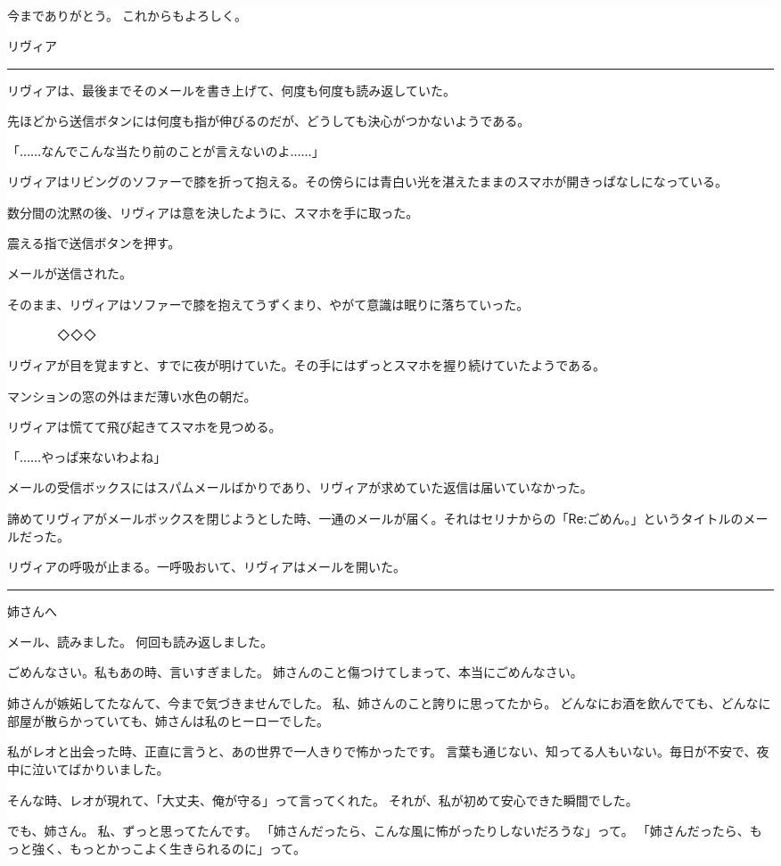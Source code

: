 今までありがとう。
これからもよろしく。

リヴィア

---

リヴィアは、最後までそのメールを書き上げて、何度も何度も読み返していた。

先ほどから送信ボタンには何度も指が伸びるのだが、どうしても決心がつかないようである。

「……なんでこんな当たり前のことが言えないのよ……」

リヴィアはリビングのソファーで膝を折って抱える。その傍らには青白い光を湛えたままのスマホが開きっぱなしになっている。

数分間の沈黙の後、リヴィアは意を決したように、スマホを手に取った。

震える指で送信ボタンを押す。

メールが送信された。

そのまま、リヴィアはソファーで膝を抱えてうずくまり、やがて意識は眠りに落ちていった。

　　　　◇◇◇

リヴィアが目を覚ますと、すでに夜が明けていた。その手にはずっとスマホを握り続けていたようである。

マンションの窓の外はまだ薄い水色の朝だ。

リヴィアは慌てて飛び起きてスマホを見つめる。

「……やっぱ来ないわよね」

メールの受信ボックスにはスパムメールばかりであり、リヴィアが求めていた返信は届いていなかった。

諦めてリヴィアがメールボックスを閉じようとした時、一通のメールが届く。それはセリナからの「Re:ごめん。」というタイトルのメールだった。

リヴィアの呼吸が止まる。一呼吸おいて、リヴィアはメールを開いた。

---

姉さんへ

メール、読みました。
何回も読み返しました。

ごめんなさい。私もあの時、言いすぎました。
姉さんのこと傷つけてしまって、本当にごめんなさい。

姉さんが嫉妬してたなんて、今まで気づきませんでした。
私、姉さんのこと誇りに思ってたから。
どんなにお酒を飲んでても、どんなに部屋が散らかっていても、姉さんは私のヒーローでした。

私がレオと出会った時、正直に言うと、あの世界で一人きりで怖かったです。
言葉も通じない、知ってる人もいない。毎日が不安で、夜中に泣いてばかりいました。

そんな時、レオが現れて、「大丈夫、俺が守る」って言ってくれた。
それが、私が初めて安心できた瞬間でした。

でも、姉さん。
私、ずっと思ってたんです。
「姉さんだったら、こんな風に怖がったりしないだろうな」って。
「姉さんだったら、もっと強く、もっとかっこよく生きられるのに」って。
